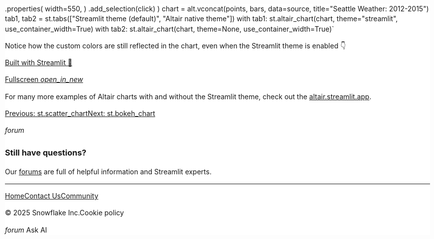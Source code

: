 .properties(
width=550,
)
.add_selection(click)
)
chart = alt.vconcat(points, bars, data=source, title="Seattle Weather: 2012-2015")
tab1, tab2 = st.tabs(["Streamlit theme (default)", "Altair native theme"])
with tab1:
st.altair_chart(chart, theme="streamlit", use_container_width=True)
with tab2:
st.altair_chart(chart, theme=None, use_container_width=True)`

Notice how the custom colors are still reflected in the chart, even when the Streamlit theme is enabled 👇

[Built with Streamlit 🎈](https://streamlit.io)

[Fullscreen *open\_in\_new*](https://doc-altair-custom-colors.streamlit.app/?utm_medium=oembed)

For many more examples of Altair charts with and without the Streamlit theme, check out the [altair.streamlit.app](https://altair.streamlit.app).

[Previous: st.scatter\_chart](/develop/api-reference/charts/st.scatter_chart)[Next: st.bokeh\_chart](/develop/api-reference/charts/st.bokeh_chart)

*forum*

### Still have questions?

Our [forums](https://discuss.streamlit.io) are full of helpful information and Streamlit experts.

---

[Home](/)[Contact Us](mailto:hello@streamlit.io?subject=Contact%20from%20documentation%20)[Community](https://discuss.streamlit.io)

© 2025 Snowflake Inc.Cookie policy

*forum* Ask AI
